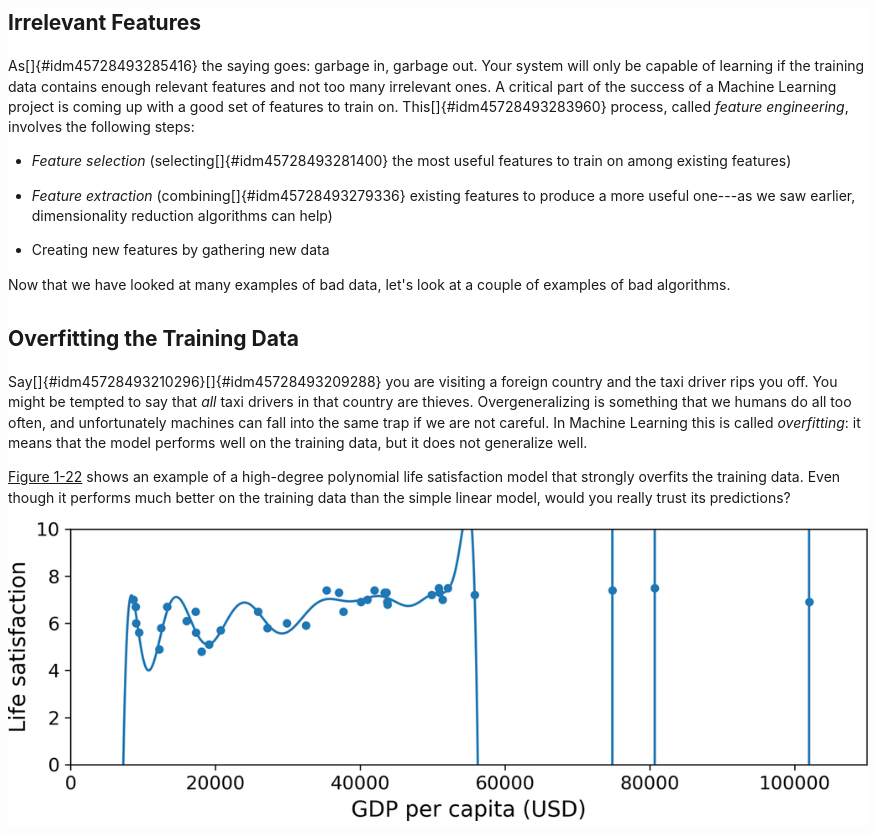 


Irrelevant Features
-------------------

As[]{#idm45728493285416} the saying goes: garbage in, garbage out. Your
system will only be capable of learning if the training data contains
enough relevant features and not too many irrelevant ones. A critical
part of the success of a Machine Learning project is coming up with a
good set of features to train on. This[]{#idm45728493283960} process,
called *feature engineering*, involves the following steps:

-   *Feature selection* (selecting[]{#idm45728493281400} the most useful
    features to train on among existing features)

-   *Feature extraction* (combining[]{#idm45728493279336} existing
    features to produce a more useful one⁠---as we saw earlier,
    dimensionality reduction algorithms can help)

-   Creating new features by gathering new data

Now that we have looked at many examples of bad data, let's look at a
couple of examples of bad algorithms.




Overfitting the Training Data
-----------------------------

Say[]{#idm45728493210296}[]{#idm45728493209288} you are visiting a
foreign country and the taxi driver rips you off. You might be tempted
to say that *all* taxi drivers in that country are thieves.
Overgeneralizing is something that we humans do all too often, and
unfortunately machines can fall into the same trap if we are not
careful. In Machine Learning this is called *overfitting*: it means that
the model performs well on the training data, but it does not generalize
well.

[Figure 1-22](https://learning.oreilly.com/library/view/hands-on-machine-learning/9781492032632/ch01.html#overfitting_model_plot)
shows an example of a high-degree polynomial life satisfaction model
that strongly overfits the training data. Even though it performs much
better on the training data than the simple linear model, would you
really trust its predictions?

![](./images/mls2_0122.png)
